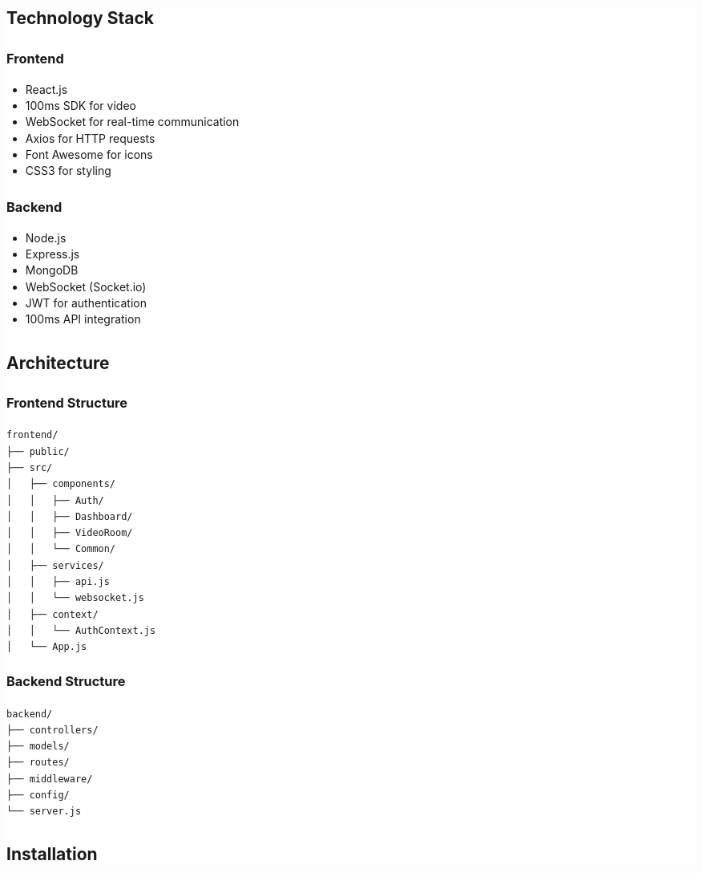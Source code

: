 ## Technology Stack

### Frontend
- React.js
- 100ms SDK for video
- WebSocket for real-time communication
- Axios for HTTP requests
- Font Awesome for icons
- CSS3 for styling

### Backend
- Node.js
- Express.js
- MongoDB
- WebSocket (Socket.io)
- JWT for authentication
- 100ms API integration

## Architecture

### Frontend Structure
```
frontend/
├── public/
├── src/
│   ├── components/
│   │   ├── Auth/
│   │   ├── Dashboard/
│   │   ├── VideoRoom/
│   │   └── Common/
│   ├── services/
│   │   ├── api.js
│   │   └── websocket.js
│   ├── context/
│   │   └── AuthContext.js
│   └── App.js
```

### Backend Structure
```
backend/
├── controllers/
├── models/
├── routes/
├── middleware/
├── config/
└── server.js
```

## Installation
